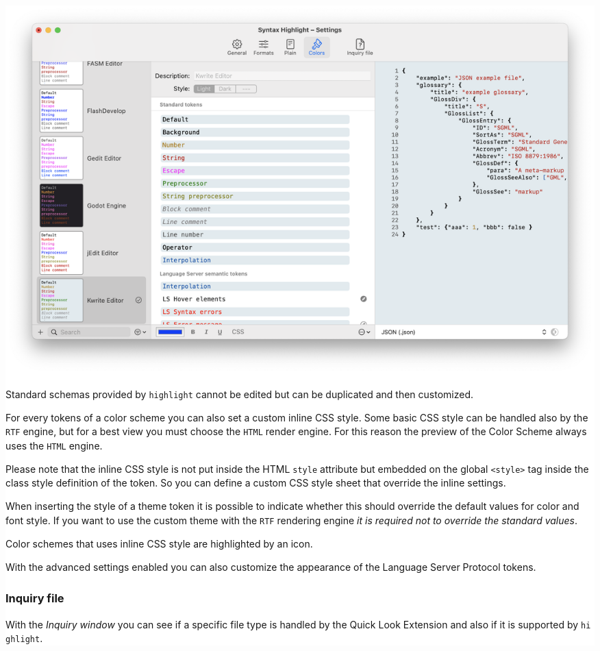 ![Color scheme editor](assets/theme_editor.png)

Standard schemas provided by `highlight` cannot be edited but can be duplicated and then customized.

For every tokens of a color scheme you can also set a custom inline CSS style. Some basic CSS style can be handled also by the `RTF` engine, but for a best view you must choose the `HTML` render engine. For this reason the preview of the Color Scheme always uses the `HTML` engine.

Please note that the inline CSS style is not put inside the HTML `style` attribute but embedded on the global `<style>` tag inside the class style definition of the token. So you can define a custom CSS style sheet that override the inline settings.

When inserting the style of a theme token it is possible to indicate whether this should override the default values for color and font style. If you want to use the custom theme with the `RTF` rendering engine *it is required not to override the standard values*.

Color schemes that uses inline CSS style are highlighted by an icon.

With the advanced settings enabled you can also customize the appearance of the Language Server Protocol tokens.


### Inquiry file
With the _Inquiry window_ you can see if a specific file type is handled by the Quick Look Extension and also if it is supported by `highlight`.
